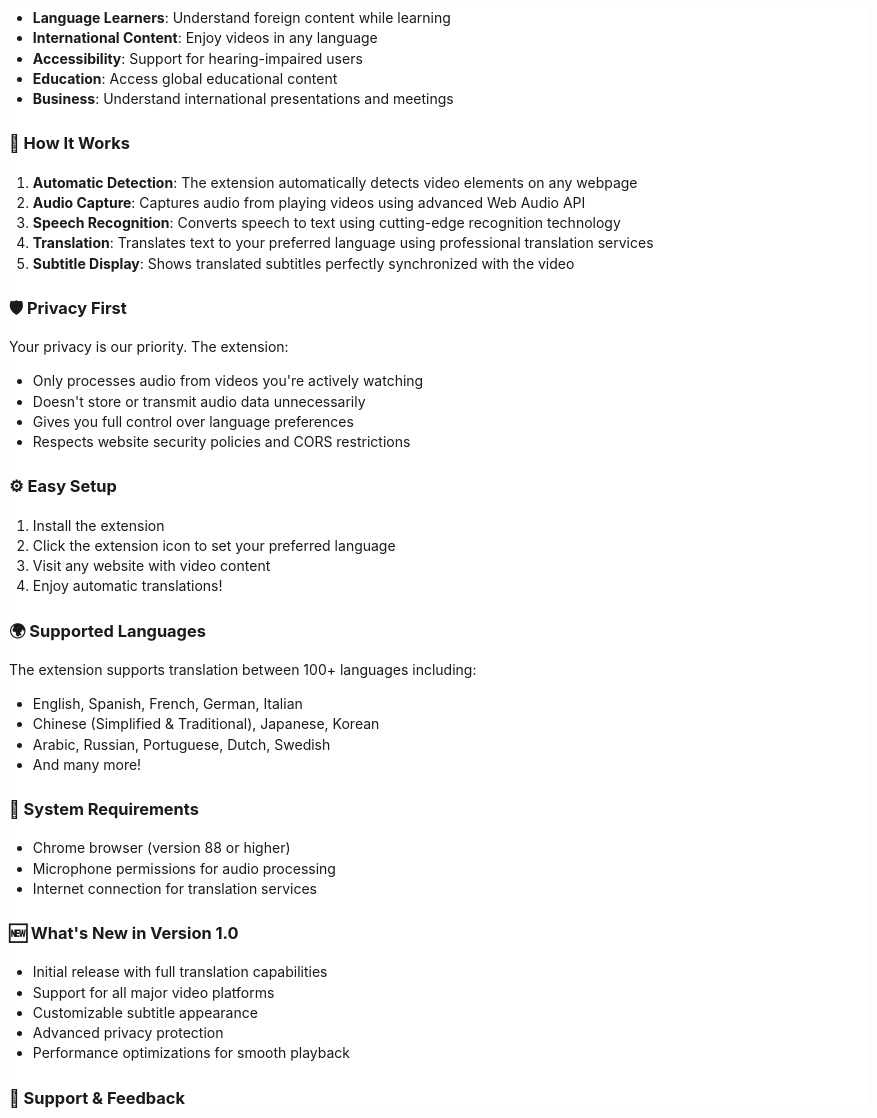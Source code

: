 - **Language Learners**: Understand foreign content while learning
- **International Content**: Enjoy videos in any language
- **Accessibility**: Support for hearing-impaired users
- **Education**: Access global educational content
- **Business**: Understand international presentations and meetings

### 🔧 How It Works

1. **Automatic Detection**: The extension automatically detects video elements on any webpage
2. **Audio Capture**: Captures audio from playing videos using advanced Web Audio API
3. **Speech Recognition**: Converts speech to text using cutting-edge recognition technology
4. **Translation**: Translates text to your preferred language using professional translation services
5. **Subtitle Display**: Shows translated subtitles perfectly synchronized with the video

### 🛡️ Privacy First

Your privacy is our priority. The extension:
- Only processes audio from videos you're actively watching
- Doesn't store or transmit audio data unnecessarily
- Gives you full control over language preferences
- Respects website security policies and CORS restrictions

### ⚙️ Easy Setup

1. Install the extension
2. Click the extension icon to set your preferred language
3. Visit any website with video content
4. Enjoy automatic translations!

### 🌍 Supported Languages

The extension supports translation between 100+ languages including:
- English, Spanish, French, German, Italian
- Chinese (Simplified & Traditional), Japanese, Korean
- Arabic, Russian, Portuguese, Dutch, Swedish
- And many more!

### 📱 System Requirements

- Chrome browser (version 88 or higher)
- Microphone permissions for audio processing
- Internet connection for translation services

### 🆕 What's New in Version 1.0

- Initial release with full translation capabilities
- Support for all major video platforms
- Customizable subtitle appearance
- Advanced privacy protection
- Performance optimizations for smooth playback

### 💬 Support & Feedback
